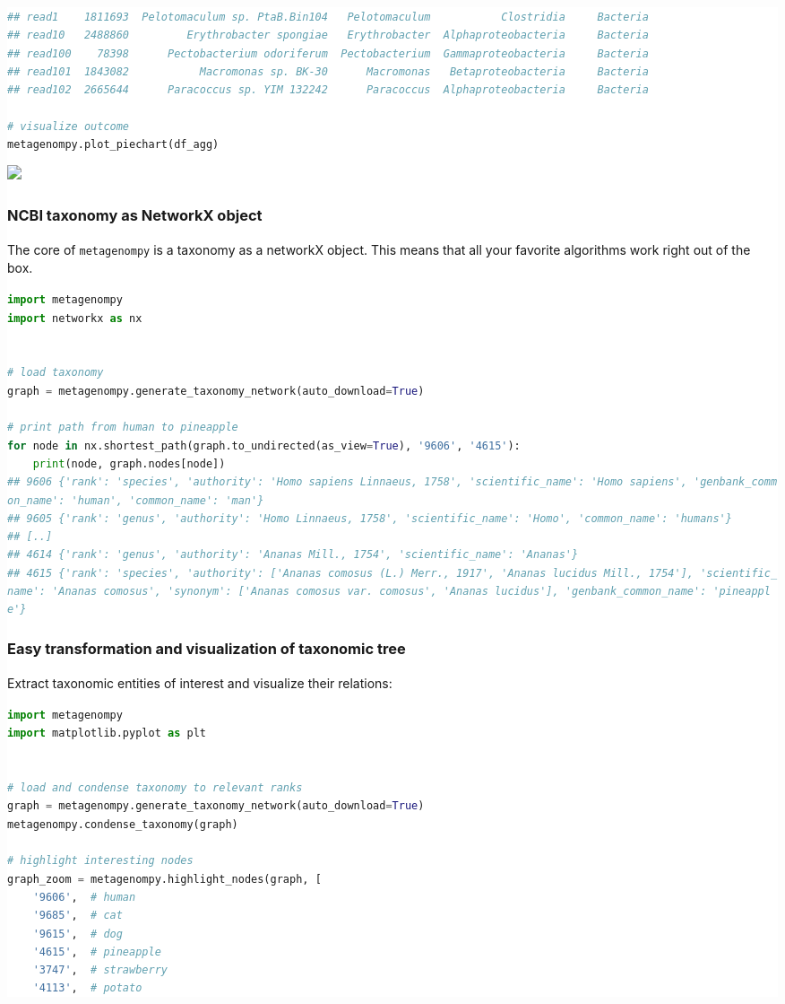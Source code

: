 ```python
## read1    1811693  Pelotomaculum sp. PtaB.Bin104   Pelotomaculum           Clostridia     Bacteria
## read10   2488860         Erythrobacter spongiae   Erythrobacter  Alphaproteobacteria     Bacteria
## read100    78398      Pectobacterium odoriferum  Pectobacterium  Gammaproteobacteria     Bacteria
## read101  1843082           Macromonas sp. BK-30      Macromonas   Betaproteobacteria     Bacteria
## read102  2665644      Paracoccus sp. YIM 132242      Paracoccus  Alphaproteobacteria     Bacteria

# visualize outcome
metagenompy.plot_piechart(df_agg)
```

<img src="gallery/piechart.png" width="50%">

### NCBI taxonomy as NetworkX object

The core of `metagenompy` is a taxonomy as a networkX object.
This means that all your favorite algorithms work right out of the box.

```python
import metagenompy
import networkx as nx


# load taxonomy
graph = metagenompy.generate_taxonomy_network(auto_download=True)

# print path from human to pineapple
for node in nx.shortest_path(graph.to_undirected(as_view=True), '9606', '4615'):
    print(node, graph.nodes[node])
## 9606 {'rank': 'species', 'authority': 'Homo sapiens Linnaeus, 1758', 'scientific_name': 'Homo sapiens', 'genbank_common_name': 'human', 'common_name': 'man'}
## 9605 {'rank': 'genus', 'authority': 'Homo Linnaeus, 1758', 'scientific_name': 'Homo', 'common_name': 'humans'}
## [..]
## 4614 {'rank': 'genus', 'authority': 'Ananas Mill., 1754', 'scientific_name': 'Ananas'}
## 4615 {'rank': 'species', 'authority': ['Ananas comosus (L.) Merr., 1917', 'Ananas lucidus Mill., 1754'], 'scientific_name': 'Ananas comosus', 'synonym': ['Ananas comosus var. comosus', 'Ananas lucidus'], 'genbank_common_name': 'pineapple'}
```

### Easy transformation and visualization of taxonomic tree

Extract taxonomic entities of interest and visualize their relations:

```python
import metagenompy
import matplotlib.pyplot as plt


# load and condense taxonomy to relevant ranks
graph = metagenompy.generate_taxonomy_network(auto_download=True)
metagenompy.condense_taxonomy(graph)

# highlight interesting nodes
graph_zoom = metagenompy.highlight_nodes(graph, [
    '9606',  # human
    '9685',  # cat
    '9615',  # dog
    '4615',  # pineapple
    '3747',  # strawberry
    '4113',  # potato
```